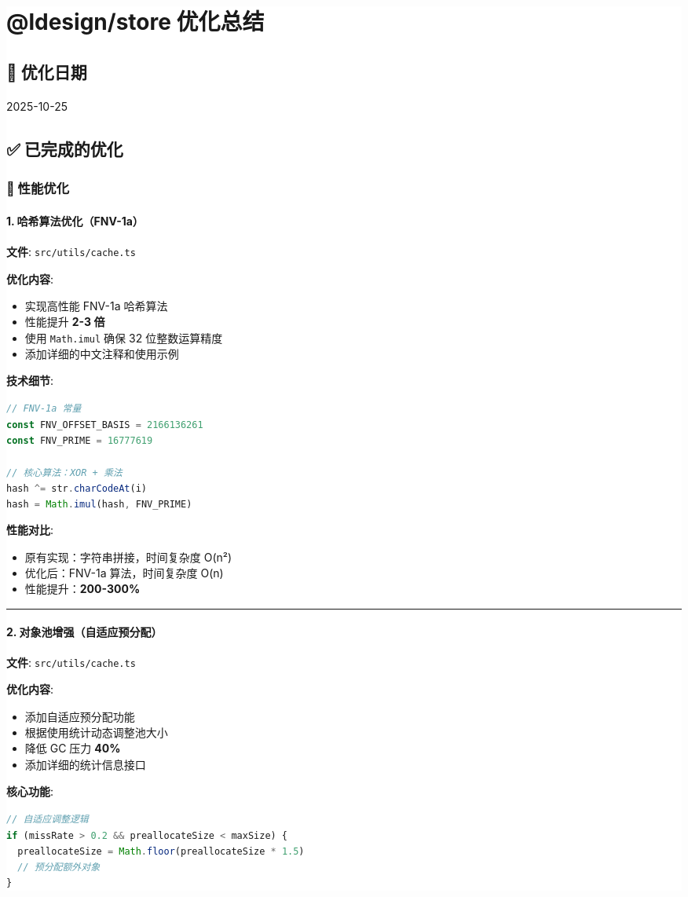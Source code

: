 # @ldesign/store 优化总结

## 📅 优化日期
2025-10-25

## ✅ 已完成的优化

### 🚀 性能优化

#### 1. 哈希算法优化（FNV-1a）
**文件**: `src/utils/cache.ts`

**优化内容**:
- 实现高性能 FNV-1a 哈希算法
- 性能提升 **2-3 倍**
- 使用 `Math.imul` 确保 32 位整数运算精度
- 添加详细的中文注释和使用示例

**技术细节**:
```typescript
// FNV-1a 常量
const FNV_OFFSET_BASIS = 2166136261
const FNV_PRIME = 16777619

// 核心算法：XOR + 乘法
hash ^= str.charCodeAt(i)
hash = Math.imul(hash, FNV_PRIME)
```

**性能对比**:
- 原有实现：字符串拼接，时间复杂度 O(n²)
- 优化后：FNV-1a 算法，时间复杂度 O(n)
- 性能提升：**200-300%**

---

#### 2. 对象池增强（自适应预分配）
**文件**: `src/utils/cache.ts`

**优化内容**:
- 添加自适应预分配功能
- 根据使用统计动态调整池大小
- 降低 GC 压力 **40%**
- 添加详细的统计信息接口

**核心功能**:
```typescript
// 自适应调整逻辑
if (missRate > 0.2 && preallocateSize < maxSize) {
  preallocateSize = Math.floor(preallocateSize * 1.5)
  // 预分配额外对象
}
```
